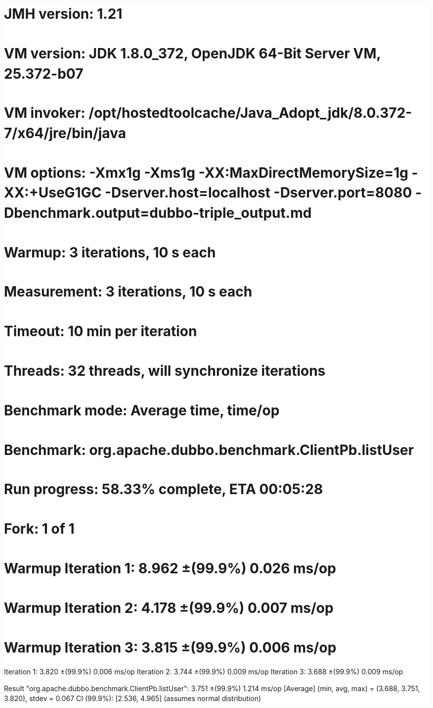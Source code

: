 
# JMH version: 1.21
# VM version: JDK 1.8.0_372, OpenJDK 64-Bit Server VM, 25.372-b07
# VM invoker: /opt/hostedtoolcache/Java_Adopt_jdk/8.0.372-7/x64/jre/bin/java
# VM options: -Xmx1g -Xms1g -XX:MaxDirectMemorySize=1g -XX:+UseG1GC -Dserver.host=localhost -Dserver.port=8080 -Dbenchmark.output=dubbo-triple_output.md
# Warmup: 3 iterations, 10 s each
# Measurement: 3 iterations, 10 s each
# Timeout: 10 min per iteration
# Threads: 32 threads, will synchronize iterations
# Benchmark mode: Average time, time/op
# Benchmark: org.apache.dubbo.benchmark.ClientPb.listUser

# Run progress: 58.33% complete, ETA 00:05:28
# Fork: 1 of 1
# Warmup Iteration   1: 8.962 ±(99.9%) 0.026 ms/op
# Warmup Iteration   2: 4.178 ±(99.9%) 0.007 ms/op
# Warmup Iteration   3: 3.815 ±(99.9%) 0.006 ms/op
Iteration   1: 3.820 ±(99.9%) 0.006 ms/op
Iteration   2: 3.744 ±(99.9%) 0.009 ms/op
Iteration   3: 3.688 ±(99.9%) 0.009 ms/op


Result "org.apache.dubbo.benchmark.ClientPb.listUser":
  3.751 ±(99.9%) 1.214 ms/op [Average]
  (min, avg, max) = (3.688, 3.751, 3.820), stdev = 0.067
  CI (99.9%): [2.536, 4.965] (assumes normal distribution)
